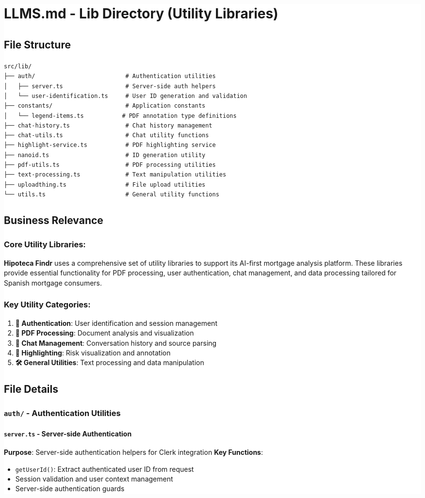 # LLMS.md - Lib Directory (Utility Libraries)

## File Structure

```
src/lib/
├── auth/                          # Authentication utilities
│   ├── server.ts                  # Server-side auth helpers
│   └── user-identification.ts     # User ID generation and validation
├── constants/                     # Application constants
│   └── legend-items.ts           # PDF annotation type definitions
├── chat-history.ts                # Chat history management
├── chat-utils.ts                  # Chat utility functions
├── highlight-service.ts           # PDF highlighting service
├── nanoid.ts                      # ID generation utility
├── pdf-utils.ts                   # PDF processing utilities
├── text-processing.ts             # Text manipulation utilities
├── uploadthing.ts                 # File upload utilities
└── utils.ts                       # General utility functions
```

## Business Relevance

### Core Utility Libraries:

**Hipoteca Findr** uses a comprehensive set of utility libraries to support its AI-first mortgage analysis platform. These libraries provide essential functionality for PDF processing, user authentication, chat management, and data processing tailored for Spanish mortgage consumers.

### Key Utility Categories:

1. **🔐 Authentication**: User identification and session management
2. **📄 PDF Processing**: Document analysis and visualization
3. **💬 Chat Management**: Conversation history and source parsing
4. **🎨 Highlighting**: Risk visualization and annotation
5. **🛠️ General Utilities**: Text processing and data manipulation

## File Details

### `auth/` - Authentication Utilities

#### `server.ts` - Server-side Authentication

**Purpose**: Server-side authentication helpers for Clerk integration
**Key Functions**:

- `getUserId()`: Extract authenticated user ID from request
- Session validation and user context management
- Server-side authentication guards
